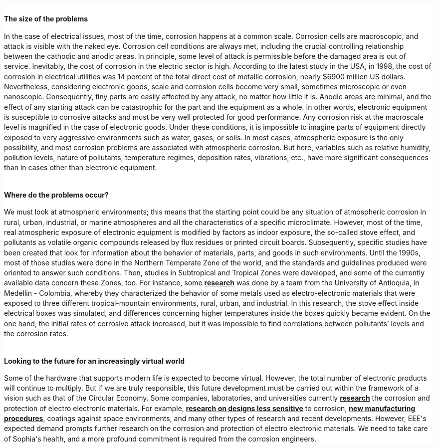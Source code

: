 ​\
​**The size of the problems**

In the case of electrical issues, most of the time, corrosion happens at a common scale. Corrosion cells are macroscopic, and attack is visible with the naked eye. Corrosion cell conditions are always met, including the crucial controlling relationship between the cathodic and anodic areas. In principle, some level of attack is permissible before the damaged area is out of service. Inevitably, the cost of corrosion in the electric sector is high. According to the latest study in the USA, in 1998, the cost of corrosion in electrical utilities was 14 percent of the total direct cost of metallic corrosion, nearly $6900 million US dollars. Nevertheless, considering electronic goods, scale and corrosion cells become very small, sometimes microscopic or even nanoscopic. Consequently, tiny parts are easily affected by any attack, no matter how little it is. Anodic areas are minimal, and the effect of any starting attack can be catastrophic for the part and the equipment as a whole. In other words, electronic equipment is susceptible to corrosive attacks and must be very well protected for good performance. Any corrosion risk at the macroscale level is magnified in the case of electronic goods. Under these conditions, it is impossible to imagine parts of equipment directly exposed to very aggressive environments such as water, gases, or soils. In most cases, atmospheric exposure is the only possibility, and most corrosion problems are associated with atmospheric corrosion. But here, variables such as relative humidity, pollution levels, nature of pollutants, temperature regimes, deposition rates, vibrations, etc., have more significant consequences than in cases other than electronic equipment.

​\
​**Where do the problems occur?**

We must look at atmospheric environments; this means that the starting point could be any situation of atmospheric corrosion in rural, urban, industrial, or marine atmospheres and all the characteristics of a specific microclimate. However, most of the time, real atmospheric exposure of electronic equipment is modified by factors as indoor exposure, the so-called stove effect, and pollutants as volatile organic compounds released by flux residues or printed circuit boards. Subsequently, specific studies have been created that look for information about the behavior of materials, parts, and goods in such environments. Until the 1990s, most of those studies were done in the Northern Temperate Zone of the world, and the standards and guidelines produced were oriented to answer such conditions. Then, studies in Subtropical and Tropical Zones were developed, and some of the currently available data concern these Zones, too. For instance, some **[research](https://click.convertkit-mail2.com/o8umqmxzwohqh9k90ziv/08hwh9hmoqongpil/aHR0cHM6Ly9kb2kub3JnLzEwLjEwMTYvai5jb3JzY2kuMjAwOS4wOS4wMTk=)** was done by a team from the University of Antioquia, in Medellin - Colombia, whereby they characterized the behavior of some metals used as electro-electronic materials that were exposed to three different tropical-mountain environments, rural, urban, and industrial. In this research, the stove effect inside electrical boxes was simulated, and differences concerning higher temperatures inside the boxes quickly became evident. On the one hand, the initial rates of corrosive attack increased, but it was impossible to find correlations between pollutants’ levels and the corrosion rates.

​\
​**Looking to the future for an increasingly virtual world**

Some of the hardware that supports modern life is expected to become virtual. However, the total number of electronic products will continue to multiply. But if we are truly responsible, this future development must be carried out within the framework of a vision such as that of the Circular Economy. Some companies, laboratories, and universities currently **[research](https://click.convertkit-mail2.com/o8umqmxzwohqh9k90ziv/8ghqhohg0k0wq8ik/aHR0cHM6Ly9kb2kub3JnLzEwLjEwMTYvai5hcHN1c2MuMjAxOC4wMy4xNTg=)** the corrosion and protection of electro electronic materials. For example, **[research on designs less sensitive](https://click.convertkit-mail2.com/o8umqmxzwohqh9k90ziv/l2hehmho0w0qr5f6/aHR0cHM6Ly9kb2kub3JnLzEwLjUxOTQvanNzcy01LSUyMDExMy0yMDE2)** to corrosion, **[new manufacturing procedures](https://click.convertkit-mail2.com/o8umqmxzwohqh9k90ziv/m2h7h5hogwg2egtm/aHR0cHM6Ly93d3cubmFzYS5nb3YvY2VudGVycy9tYXJzaGFsbC9pbWFnZXMvY29udGVudC80ODA4MzJtYWluXzEwMDE1MjdfNDI1NngyODMyLmpwZw==)**, coatings against space environments, and many other types of research and recent developments. However, EEE's expected demand prompts further research on the corrosion and protection of electro electronic materials. We need to take care of Sophia's health, and a more profound commitment is required from the corrosion engineers.
